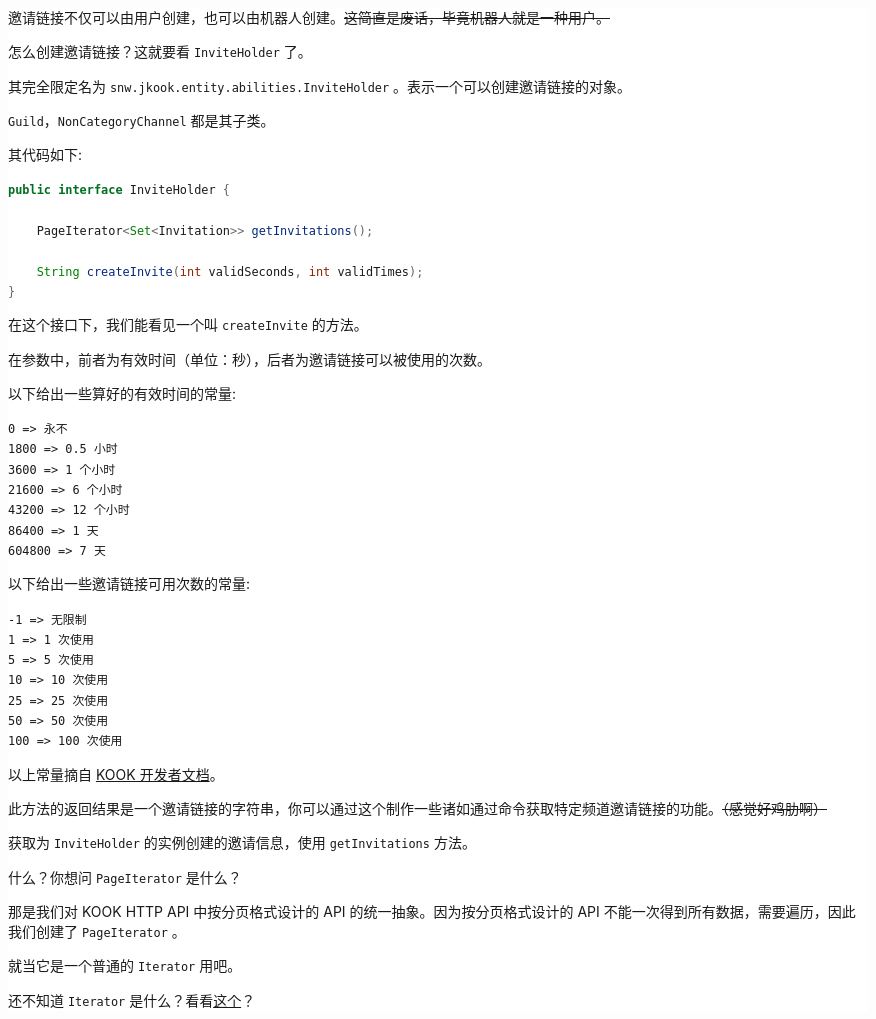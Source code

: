 邀请链接不仅可以由用户创建，也可以由机器人创建。~~这简直是废话，毕竟机器人就是一种用户。~~

怎么创建邀请链接？这就要看 `InviteHolder` 了。

其完全限定名为 `snw.jkook.entity.abilities.InviteHolder` 。表示一个可以创建邀请链接的对象。

`Guild`，`NonCategoryChannel` 都是其子类。

其代码如下:

```java
public interface InviteHolder {

    PageIterator<Set<Invitation>> getInvitations();

    String createInvite(int validSeconds, int validTimes);
}
```

在这个接口下，我们能看见一个叫 `createInvite` 的方法。

在参数中，前者为有效时间（单位：秒），后者为邀请链接可以被使用的次数。

以下给出一些算好的有效时间的常量:

```text
0 => 永不
1800 => 0.5 小时
3600 => 1 个小时
21600 => 6 个小时
43200 => 12 个小时
86400 => 1 天
604800 => 7 天
```

以下给出一些邀请链接可用次数的常量:

```text
-1 => 无限制
1 => 1 次使用
5 => 5 次使用
10 => 10 次使用
25 => 25 次使用
50 => 50 次使用
100 => 100 次使用
```

以上常量摘自 [KOOK 开发者文档](https://developer.kookapp.cn/doc/http/invite)。

此方法的返回结果是一个邀请链接的字符串，你可以通过这个制作一些诸如通过命令获取特定频道邀请链接的功能。~~（感觉好鸡肋啊）~~

获取为 `InviteHolder` 的实例创建的邀请信息，使用 `getInvitations` 方法。

什么？你想问 `PageIterator` 是什么？

那是我们对 KOOK HTTP API 中按分页格式设计的 API 的统一抽象。因为按分页格式设计的 API 不能一次得到所有数据，需要遍历，因此我们创建了 `PageIterator` 。

就当它是一个普通的 `Iterator` 用吧。

还不知道 `Iterator` 是什么？看看[这个](https://www.liaoxuefeng.com/wiki/1252599548343744/1265124784468736)？
